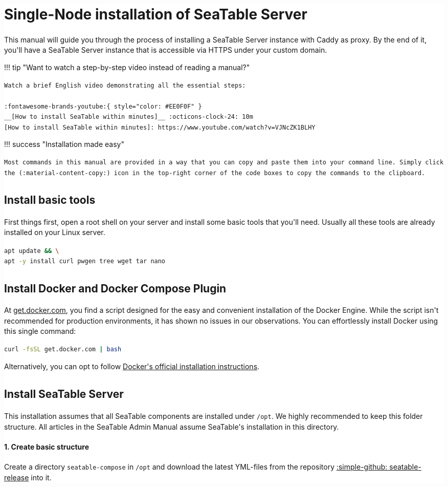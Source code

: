 # Single-Node installation of SeaTable Server

This manual will guide you through the process of installing a SeaTable Server instance with Caddy as proxy. By the end of it, you'll have a SeaTable Server instance that is accessible via HTTPS under your custom domain.

!!! tip "Want to watch a step-by-step video instead of reading a manual?"

    Watch a brief English video demonstrating all the essential steps:

    :fontawesome-brands-youtube:{ style="color: #EE0F0F" }
    __[How to install SeaTable within minutes]__ :octicons-clock-24: 10m
    [How to install SeaTable within minutes]: https://www.youtube.com/watch?v=VJNcZK1BLHY

!!! success "Installation made easy"

    Most commands in this manual are provided in a way that you can copy and paste them into your command line. Simply click the (:material-content-copy:) icon in the top-right corner of the code boxes to copy the commands to the clipboard.

## Install basic tools

First things first, open a root shell on your server and install some basic tools that you'll need. Usually all these tools are already installed on your Linux server.

```bash
apt update && \
apt -y install curl pwgen tree wget tar nano
```

## Install Docker and Docker Compose Plugin

At [get.docker.com](https://get.docker.com), you find a script designed for the easy and convenient installation of the Docker Engine. While the script isn't recommended for production environments, it has shown no issues in our observations. You can effortlessly install Docker using this single command:

```bash
curl -fsSL get.docker.com | bash
```

Alternatively, you can opt to follow [Docker's official installation instructions](https://docs.docker.com/engine/install/).

## Install SeaTable Server

This installation assumes that all SeaTable components are installed under `/opt`.
We highly recommended to keep this folder structure. All articles in the SeaTable Admin Manual assume SeaTable's installation in this directory.

#### 1. Create basic structure

Create a directory `seatable-compose` in `/opt` and download the latest YML-files from the repository [:simple-github: seatable-release](https://github.com/seatable/seatable-release) into it.
